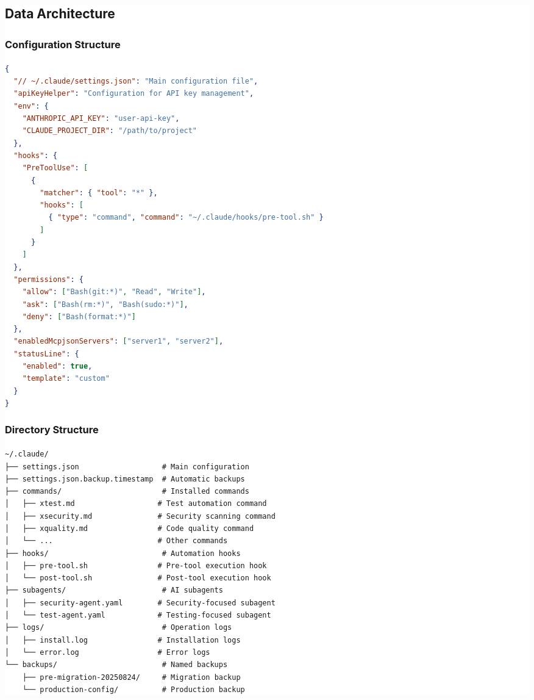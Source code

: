 ## Data Architecture

### Configuration Structure
```json
{
  "// ~/.claude/settings.json": "Main configuration file",
  "apiKeyHelper": "Configuration for API key management",
  "env": {
    "ANTHROPIC_API_KEY": "user-api-key",
    "CLAUDE_PROJECT_DIR": "/path/to/project"
  },
  "hooks": {
    "PreToolUse": [
      {
        "matcher": { "tool": "*" },
        "hooks": [
          { "type": "command", "command": "~/.claude/hooks/pre-tool.sh" }
        ]
      }
    ]
  },
  "permissions": {
    "allow": ["Bash(git:*)", "Read", "Write"],
    "ask": ["Bash(rm:*)", "Bash(sudo:*)"],
    "deny": ["Bash(format:*)"]
  },
  "enabledMcpjsonServers": ["server1", "server2"],
  "statusLine": {
    "enabled": true,
    "template": "custom"
  }
}
```

### Directory Structure
```
~/.claude/
├── settings.json                   # Main configuration
├── settings.json.backup.timestamp  # Automatic backups
├── commands/                       # Installed commands
│   ├── xtest.md                   # Test automation command
│   ├── xsecurity.md               # Security scanning command
│   ├── xquality.md                # Code quality command
│   └── ...                        # Other commands
├── hooks/                          # Automation hooks
│   ├── pre-tool.sh                # Pre-tool execution hook
│   └── post-tool.sh               # Post-tool execution hook
├── subagents/                      # AI subagents
│   ├── security-agent.yaml        # Security-focused subagent
│   └── test-agent.yaml            # Testing-focused subagent
├── logs/                           # Operation logs
│   ├── install.log                # Installation logs
│   └── error.log                  # Error logs
└── backups/                        # Named backups
    ├── pre-migration-20250824/     # Migration backup
    └── production-config/          # Production backup
```
